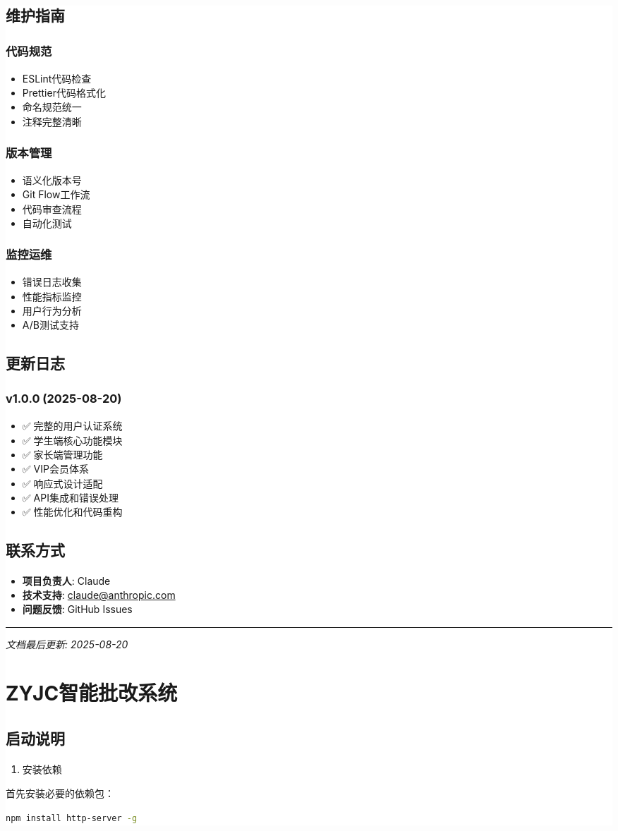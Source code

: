 ## 维护指南

### 代码规范
- ESLint代码检查
- Prettier代码格式化
- 命名规范统一
- 注释完整清晰

### 版本管理
- 语义化版本号
- Git Flow工作流
- 代码审查流程
- 自动化测试

### 监控运维
- 错误日志收集
- 性能指标监控
- 用户行为分析
- A/B测试支持

## 更新日志

### v1.0.0 (2025-08-20)
- ✅ 完整的用户认证系统
- ✅ 学生端核心功能模块
- ✅ 家长端管理功能
- ✅ VIP会员体系
- ✅ 响应式设计适配
- ✅ API集成和错误处理
- ✅ 性能优化和代码重构

## 联系方式

- **项目负责人**: Claude
- **技术支持**: claude@anthropic.com
- **问题反馈**: GitHub Issues

---

*文档最后更新: 2025-08-20*

# ZYJC智能批改系统

## 启动说明

1. 安装依赖
   
首先安装必要的依赖包：
```bash
npm install http-server -g
```
